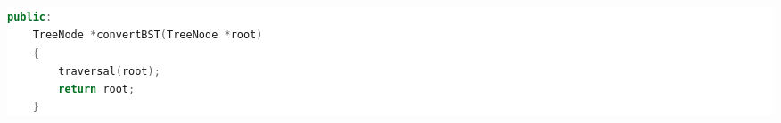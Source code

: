 ```cpp
public:
    TreeNode *convertBST(TreeNode *root)
    {
        traversal(root);
        return root;
    }
```
